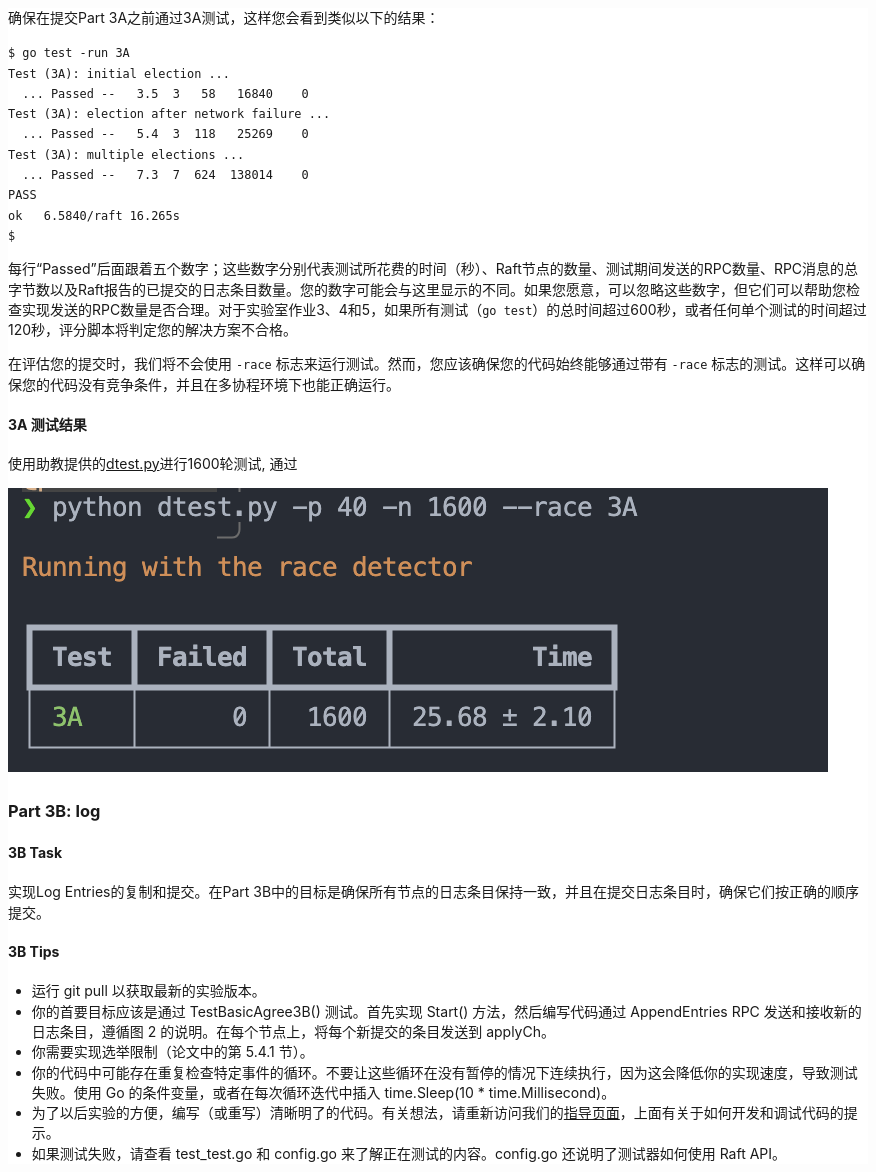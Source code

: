 确保在提交Part 3A之前通过3A测试，这样您会看到类似以下的结果：

```shell
$ go test -run 3A
Test (3A): initial election ...
  ... Passed --   3.5  3   58   16840    0
Test (3A): election after network failure ...
  ... Passed --   5.4  3  118   25269    0
Test (3A): multiple elections ...
  ... Passed --   7.3  7  624  138014    0
PASS
ok   6.5840/raft 16.265s
$
```

每行“Passed”后面跟着五个数字；这些数字分别代表测试所花费的时间（秒）、Raft节点的数量、测试期间发送的RPC数量、RPC消息的总字节数以及Raft报告的已提交的日志条目数量。您的数字可能会与这里显示的不同。如果您愿意，可以忽略这些数字，但它们可以帮助您检查实现发送的RPC数量是否合理。对于实验室作业3、4和5，如果所有测试（`go test`）的总时间超过600秒，或者任何单个测试的时间超过120秒，评分脚本将判定您的解决方案不合格。

在评估您的提交时，我们将不会使用 `-race` 标志来运行测试。然而，您应该确保您的代码始终能够通过带有 `-race` 标志的测试。这样可以确保您的代码没有竞争条件，并且在多协程环境下也能正确运行。

#### 3A 测试结果

使用助教提供的[dtest.py](https://gist.github.com/JJGO/0d73540ef7cc2f066cb535156b7cbdab)进行1600轮测试, 通过

![alt text](Lab3.assets/QQ_1729511738286.png)

### Part 3B: log

#### 3B Task

实现Log Entries的复制和提交。在Part 3B中的目标是确保所有节点的日志条目保持一致，并且在提交日志条目时，确保它们按正确的顺序提交。

#### 3B Tips

- 运行 git pull 以获取最新的实验版本。
- 你的首要目标应该是通过 TestBasicAgree3B() 测试。首先实现 Start() 方法，然后编写代码通过 AppendEntries RPC 发送和接收新的日志条目，遵循图 2 的说明。在每个节点上，将每个新提交的条目发送到 applyCh。
- 你需要实现选举限制（论文中的第 5.4.1 节）。
- 你的代码中可能存在重复检查特定事件的循环。不要让这些循环在没有暂停的情况下连续执行，因为这会降低你的实现速度，导致测试失败。使用 Go 的条件变量，或者在每次循环迭代中插入 time.Sleep(10 * time.Millisecond)。
- 为了以后实验的方便，编写（或重写）清晰明了的代码。有关想法，请重新访问我们的[指导页面](https://pdos.csail.mit.edu/6.824/labs/guidance.html)，上面有关于如何开发和调试代码的提示。
- 如果测试失败，请查看 test_test.go 和 config.go 来了解正在测试的内容。config.go 还说明了测试器如何使用 Raft API。

